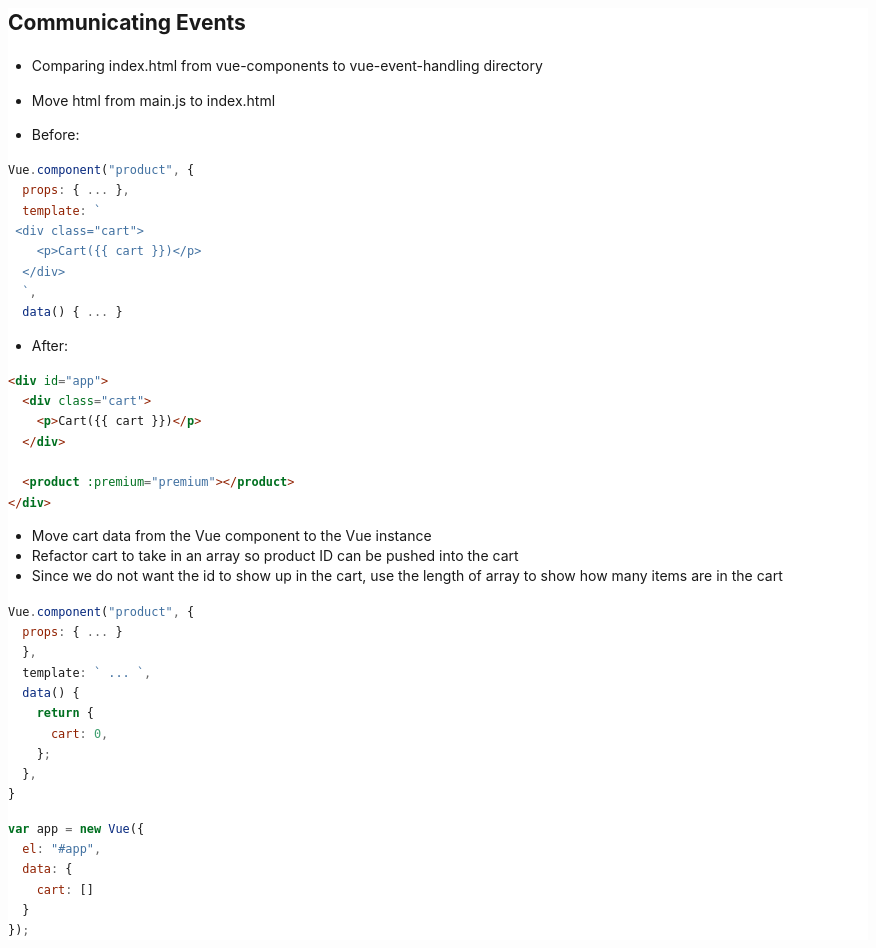 ## Communicating Events

- Comparing index.html from vue-components to vue-event-handling directory
- Move html from main.js to index.html

- Before:

```javascript
Vue.component("product", {
  props: { ... },
  template: `
 <div class="cart">
    <p>Cart({{ cart }})</p>
  </div>
  `,
  data() { ... }
```

- After:

```html
<div id="app">
  <div class="cart">
    <p>Cart({{ cart }})</p>
  </div>

  <product :premium="premium"></product>
</div>
```

- Move cart data from the Vue component to the Vue instance
- Refactor cart to take in an array so product ID can be pushed into the cart
- Since we do not want the id to show up in the cart, use the length of array to show how many items are in the cart

```javascript
Vue.component("product", {
  props: { ... }
  },
  template: ` ... `,
  data() {
    return {
      cart: 0,
    };
  },
}
```

```javascript
var app = new Vue({
  el: "#app",
  data: {
    cart: []
  }
});
```
